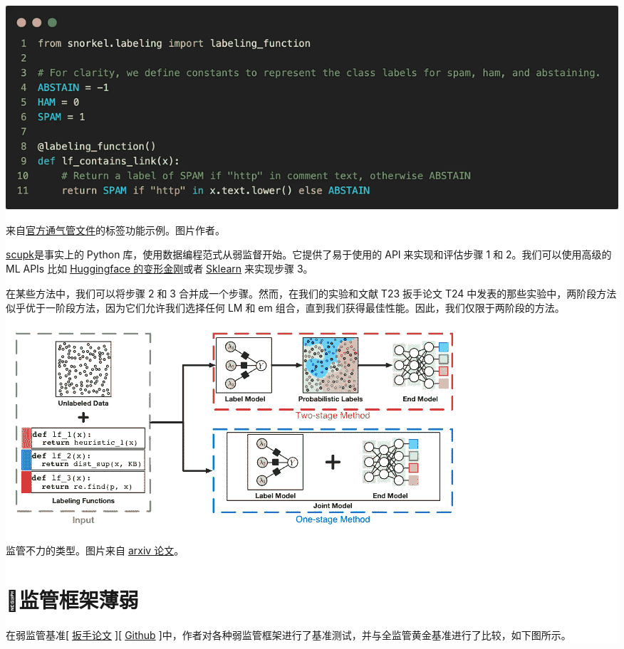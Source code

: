 ![](img/0f4790614dbd5af1d8b8e7b3cd69a547.png)

来自[官方通气管文件](https://www.snorkel.org/use-cases/01-spam-tutorial)的标签功能示例。图片作者。

[scupk](https://github.com/snorkel-team/snorkel)是事实上的 Python 库，使用数据编程范式从弱监督开始。它提供了易于使用的 API 来实现和评估步骤 1 和 2。我们可以使用高级的 ML APIs 比如 [Huggingface 的变形金刚](https://huggingface.co/)或者 [Sklearn](https://scikit-learn.org/stable/) 来实现步骤 3。

在某些方法中，我们可以将步骤 2 和 3 合并成一个步骤。然而，在我们的实验和文献 T23 扳手论文 T24 中发表的那些实验中，两阶段方法似乎优于一阶段方法，因为它们允许我们选择任何 LM 和 em 组合，直到我们获得最佳性能。因此，我们仅限于两阶段的方法。

![](img/19c22fda0d5f7b18c89648fddeca40a4.png)

监管不力的类型。图片来自 [arxiv 论文](https://arxiv.org/abs/2109.11377)。

# 🧰监管框架薄弱

在弱监管基准[ [扳手论文](https://arxiv.org/abs/2109.11377) ][ [Github](https://github.com/jieyuz2/wrench) ]中，作者对各种弱监管框架进行了基准测试，并与全监管黄金基准进行了比较，如下图所示。
